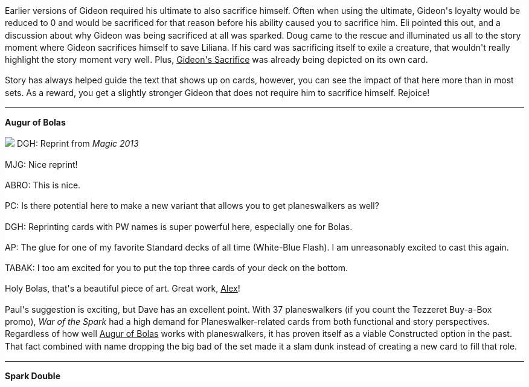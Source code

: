 
Earlier versions of Gideon required his ultimate to also sacrifice himself. Often when using the ultimate, Gideon's loyalty would be reduced to 0 and would be sacrificed for that reason before his ability caused you to sacrifice him. Eli pointed this out, and a discussion about why Gideon was being sacrificed at all was sparked. Doug came to the rescue and illuminated us all to the story moment where Gideon sacrifices himself to save Liliana. If his card was sacrificing itself to exile a creature, that wouldn't really highlight the story moment very well. Plus, [Gideon's Sacrifice](http://gatherer.wizards.com/Pages/Card/Details.aspx?name=Gideon%27s+Sacrifice) was already being depicted on its own card.


Story has always helped guide the text that shows up on cards, however, you can see the impact of that here more than in most sets. As a reward, you get a slightly stronger Gideon that does not require him to sacrifice himself. Rejoice!




---

**Augur of Bolas**


[![](http://gatherer.wizards.com/Handlers/Image.ashx?type=card&name=Augur+of+Bolas)](http://gatherer.wizards.com/Pages/Card/Details.aspx?name=Augur+of+Bolas)
DGH: Reprint from *Magic 2013*


MJG: Nice reprint!


ABRO: This is nice.


PC: Is there potential here to make a new variant that allows you to get planeswalkers as well?


DGH: Reprinting cards with PW names is super powerful here, especially one for Bolas.


AP: The glue for one of my favorite Standard decks of all time (White-Blue Flash). I am unreasonably excited to cast this again.


TABAK: I too am excited for you to put the top three cards of your deck on the bottom.


Holy Bolas, that's a beautiful piece of art. Great work, [Alex](https://gatherer.wizards.com/Pages/Search/Default.aspx?output=spoiler&method=visual&action=advanced&artist=%5b%22Alex+Konstad%22%5d)!


Paul's suggestion is exciting, but Dave has an excellent point. With 37 planeswalkers (if you count the Tezzeret Buy-a-Box promo), *War of the Spark* had a high demand for Planeswalker-related cards from both functional and story perspectives. Regardless of how well [Augur of Bolas](http://gatherer.wizards.com/Pages/Card/Details.aspx?name=Augur+of+Bolas) works with planeswalkers, it has proven itself as a viable Constructed option in the past. That fact combined with name dropping the big bad of the set made it a slam dunk instead of creating a new card to fill that role.




---

**Spark Double**
